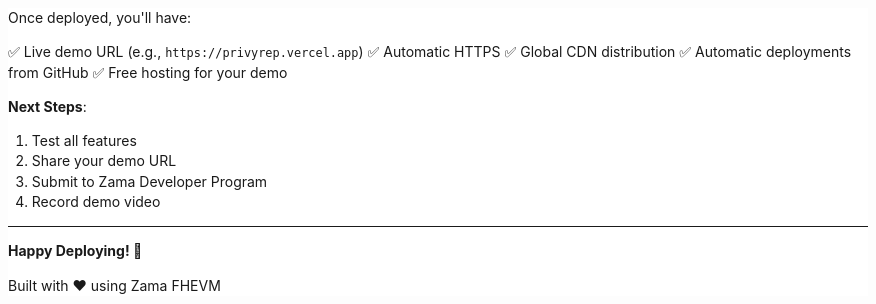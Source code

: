 Once deployed, you'll have:

✅ Live demo URL (e.g., `https://privyrep.vercel.app`)
✅ Automatic HTTPS
✅ Global CDN distribution
✅ Automatic deployments from GitHub
✅ Free hosting for your demo

**Next Steps**:
1. Test all features
2. Share your demo URL
3. Submit to Zama Developer Program
4. Record demo video

---

**Happy Deploying! 🚀**

Built with ❤️ using Zama FHEVM
